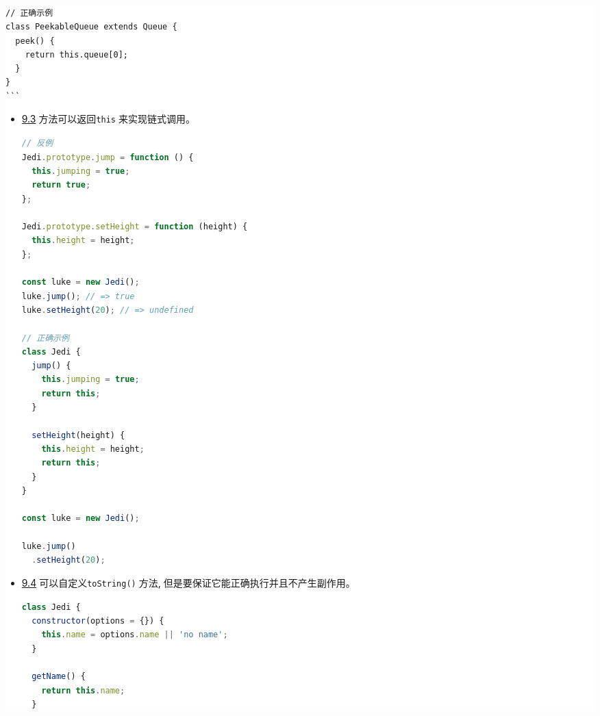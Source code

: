     // 正确示例
    class PeekableQueue extends Queue {
      peek() {
        return this.queue[0];
      }
    }
    ```

  <a name="constructors--chaining"></a><a name="9.3"></a>
  - [9.3](#constructors--chaining) 方法可以返回`this` 来实现链式调用。

    ```javascript
    // 反例
    Jedi.prototype.jump = function () {
      this.jumping = true;
      return true;
    };

    Jedi.prototype.setHeight = function (height) {
      this.height = height;
    };

    const luke = new Jedi();
    luke.jump(); // => true
    luke.setHeight(20); // => undefined

    // 正确示例
    class Jedi {
      jump() {
        this.jumping = true;
        return this;
      }

      setHeight(height) {
        this.height = height;
        return this;
      }
    }

    const luke = new Jedi();

    luke.jump()
      .setHeight(20);
    ```

  <a name="constructors--tostring"></a><a name="9.4"></a>
  - [9.4](#constructors--tostring) 可以自定义`toString()` 方法, 但是要保证它能正确执行并且不产生副作用。 

    ```javascript
    class Jedi {
      constructor(options = {}) {
        this.name = options.name || 'no name';
      }

      getName() {
        return this.name;
      }
